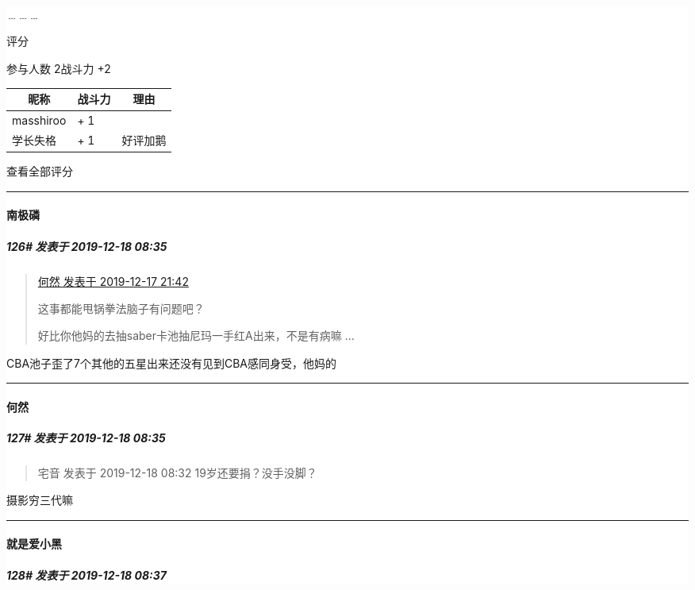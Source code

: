 ﹍﹍﹍

评分





 参与人数 2战斗力 +2

|昵称|战斗力|理由|
|----|---|---|
| masshiroo| + 1||
| 学长失格| + 1|好评加鹅|



查看全部评分






*****

####  南极磷  
##### 126#       发表于 2019-12-18 08:35



<blockquote><a href="httphttps://bbs.saraba1st.com/2b/forum.php?mod=redirect&amp;goto=findpost&amp;pid=45897412&amp;ptid=1903634" target="_blank">何然 发表于 2019-12-17 21:42</a>

这事都能甩锅拳法脑子有问题吧？

好比你他妈的去抽saber卡池抽尼玛一手红A出来，不是有病嘛 ...</blockquote>
CBA池子歪了7个其他的五星出来还没有见到CBA感同身受，他妈的







*****

####  何然  
##### 127#       发表于 2019-12-18 08:35



<blockquote>宅音 发表于 2019-12-18 08:32
19岁还要捐？没手没脚？</blockquote>
摄影穷三代嘛







*****

####  就是爱小黑  
##### 128#       发表于 2019-12-18 08:37
